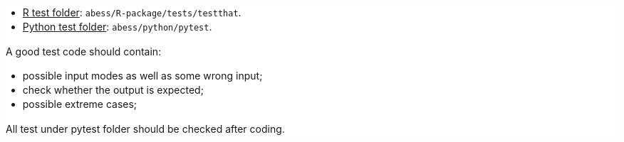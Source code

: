 - [R test folder](https://github.com/abess-team/abess/tree/master/R-package/tests/testthat): `abess/R-package/tests/testthat`.
- [Python test folder](https://github.com/abess-team/abess/tree/master/python/pytest): `abess/python/pytest`.

A good test code should contain:

- possible input modes as well as some wrong input;
- check whether the output is expected; 
- possible extreme cases;

All test under pytest folder should be checked after coding.

